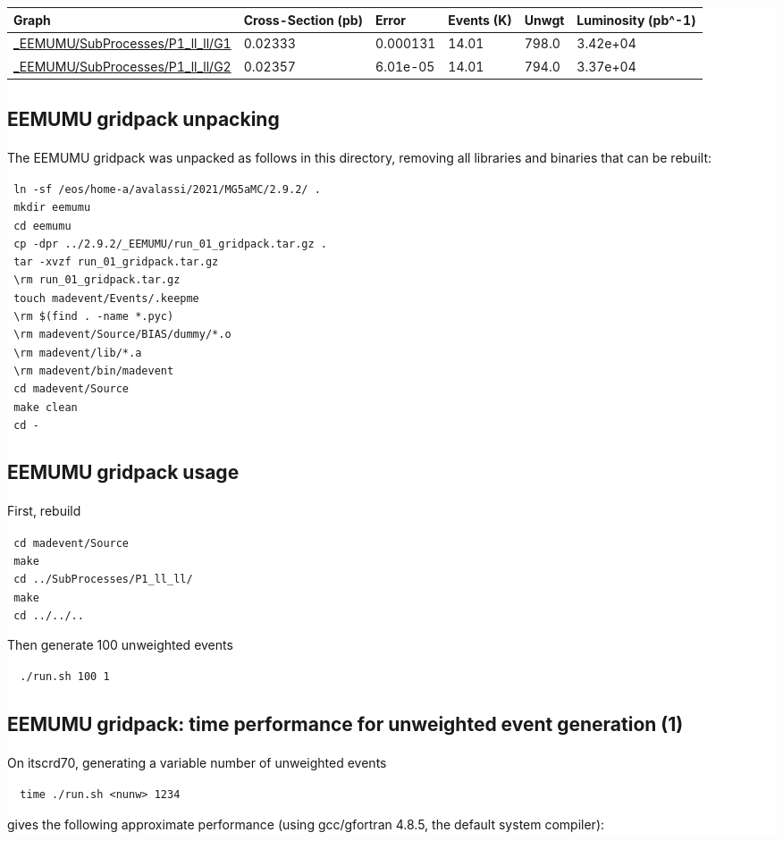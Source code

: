 | Graph | Cross-Section (pb) | Error | Events (K) | Unwgt | Luminosity (pb^-1) |
| :--- | :--- | :--- | :--- | :--- | :--- |
| [_EEMUMU/SubProcesses/P1_ll_ll/G1](_EEMUMU/run01_G1_log.txt) | 0.02333 | 0.000131 | 14.01 | 798.0 | 3.42e+04 |
| [_EEMUMU/SubProcesses/P1_ll_ll/G2](_EEMUMU/run01_G2_log.txt) | 0.02357 | 6.01e-05 | 14.01 | 794.0 | 3.37e+04 |

## EEMUMU gridpack unpacking

The EEMUMU gridpack was unpacked as follows in this directory, removing all libraries and binaries that can be rebuilt:
```
 ln -sf /eos/home-a/avalassi/2021/MG5aMC/2.9.2/ .
 mkdir eemumu
 cd eemumu
 cp -dpr ../2.9.2/_EEMUMU/run_01_gridpack.tar.gz .
 tar -xvzf run_01_gridpack.tar.gz 
 \rm run_01_gridpack.tar.gz 
 touch madevent/Events/.keepme
 \rm $(find . -name *.pyc)
 \rm madevent/Source/BIAS/dummy/*.o
 \rm madevent/lib/*.a
 \rm madevent/bin/madevent
 cd madevent/Source
 make clean
 cd -
```

## EEMUMU gridpack usage

First, rebuild 
```
 cd madevent/Source
 make
 cd ../SubProcesses/P1_ll_ll/
 make
 cd ../../..
```

Then generate 100 unweighted events
```
  ./run.sh 100 1
```

## EEMUMU gridpack: time performance for unweighted event generation (1)

On itscrd70, generating a variable number of unweighted events
```
  time ./run.sh <nunw> 1234
```
gives the following approximate performance (using gcc/gfortran 4.8.5, the default system compiler):

